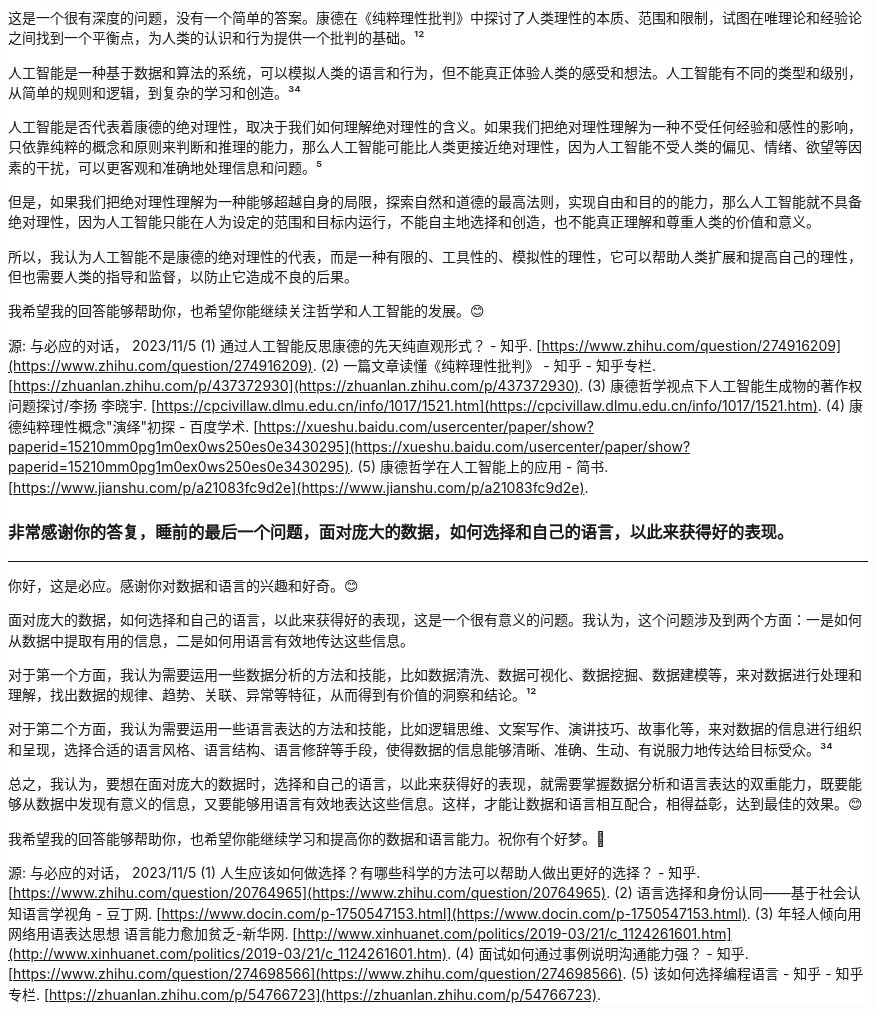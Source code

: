 
  这是一个很有深度的问题，没有一个简单的答案。康德在《纯粹理性批判》中探讨了人类理性的本质、范围和限制，试图在唯理论和经验论之间找到一个平衡点，为人类的认识和行为提供一个批判的基础。¹²


  人工智能是一种基于数据和算法的系统，可以模拟人类的语言和行为，但不能真正体验人类的感受和想法。人工智能有不同的类型和级别，从简单的规则和逻辑，到复杂的学习和创造。³⁴


  人工智能是否代表着康德的绝对理性，取决于我们如何理解绝对理性的含义。如果我们把绝对理性理解为一种不受任何经验和感性的影响，只依靠纯粹的概念和原则来判断和推理的能力，那么人工智能可能比人类更接近绝对理性，因为人工智能不受人类的偏见、情绪、欲望等因素的干扰，可以更客观和准确地处理信息和问题。⁵


  但是，如果我们把绝对理性理解为一种能够超越自身的局限，探索自然和道德的最高法则，实现自由和目的的能力，那么人工智能就不具备绝对理性，因为人工智能只能在人为设定的范围和目标内运行，不能自主地选择和创造，也不能真正理解和尊重人类的价值和意义。


  所以，我认为人工智能不是康德的绝对理性的代表，而是一种有限的、工具性的、模拟性的理性，它可以帮助人类扩展和提高自己的理性，但也需要人类的指导和监督，以防止它造成不良的后果。


  我希望我的回答能够帮助你，也希望你能继续关注哲学和人工智能的发展。😊


源: 与必应的对话， 2023/11/5
(1) 通过人工智能反思康德的先天纯直观形式？ - 知乎. [https://www.zhihu.com/question/274916209](https://www.zhihu.com/question/274916209).
(2) 一篇文章读懂《纯粹理性批判》 - 知乎 - 知乎专栏. [https://zhuanlan.zhihu.com/p/437372930](https://zhuanlan.zhihu.com/p/437372930).
(3) 康德哲学视点下人工智能生成物的著作权问题探讨/李扬 李晓宇. [https://cpcivillaw.dlmu.edu.cn/info/1017/1521.htm](https://cpcivillaw.dlmu.edu.cn/info/1017/1521.htm).
(4) 康德纯粹理性概念"演绎"初探 - 百度学术. [https://xueshu.baidu.com/usercenter/paper/show?paperid=15210mm0pg1m0ex0ws250es0e3430295](https://xueshu.baidu.com/usercenter/paper/show?paperid=15210mm0pg1m0ex0ws250es0e3430295).
(5) 康德哲学在人工智能上的应用 - 简书. [https://www.jianshu.com/p/a21083fc9d2e](https://www.jianshu.com/p/a21083fc9d2e).


### 非常感谢你的答复，睡前的最后一个问题，面对庞大的数据，如何选择和自己的语言，以此来获得好的表现。


---


  你好，这是必应。感谢你对数据和语言的兴趣和好奇。😊


  面对庞大的数据，如何选择和自己的语言，以此来获得好的表现，这是一个很有意义的问题。我认为，这个问题涉及到两个方面：一是如何从数据中提取有用的信息，二是如何用语言有效地传达这些信息。


  对于第一个方面，我认为需要运用一些数据分析的方法和技能，比如数据清洗、数据可视化、数据挖掘、数据建模等，来对数据进行处理和理解，找出数据的规律、趋势、关联、异常等特征，从而得到有价值的洞察和结论。¹²


  对于第二个方面，我认为需要运用一些语言表达的方法和技能，比如逻辑思维、文案写作、演讲技巧、故事化等，来对数据的信息进行组织和呈现，选择合适的语言风格、语言结构、语言修辞等手段，使得数据的信息能够清晰、准确、生动、有说服力地传达给目标受众。³⁴


  总之，我认为，要想在面对庞大的数据时，选择和自己的语言，以此来获得好的表现，就需要掌握数据分析和语言表达的双重能力，既要能够从数据中发现有意义的信息，又要能够用语言有效地表达这些信息。这样，才能让数据和语言相互配合，相得益彰，达到最佳的效果。😊


  我希望我的回答能够帮助你，也希望你能继续学习和提高你的数据和语言能力。祝你有个好梦。🌙


源: 与必应的对话， 2023/11/5
(1) 人生应该如何做选择？有哪些科学的方法可以帮助人做出更好的选择？ - 知乎. [https://www.zhihu.com/question/20764965](https://www.zhihu.com/question/20764965).
(2) 语言选择和身份认同——基于社会认知语言学视角 - 豆丁网. [https://www.docin.com/p-1750547153.html](https://www.docin.com/p-1750547153.html).
(3) 年轻人倾向用网络用语表达思想 语言能力愈加贫乏-新华网. [http://www.xinhuanet.com/politics/2019-03/21/c_1124261601.htm](http://www.xinhuanet.com/politics/2019-03/21/c_1124261601.htm).
(4) 面试如何通过事例说明沟通能力强？ - 知乎. [https://www.zhihu.com/question/274698566](https://www.zhihu.com/question/274698566).
(5) 该如何选择编程语言 - 知乎 - 知乎专栏. [https://zhuanlan.zhihu.com/p/54766723](https://zhuanlan.zhihu.com/p/54766723).

